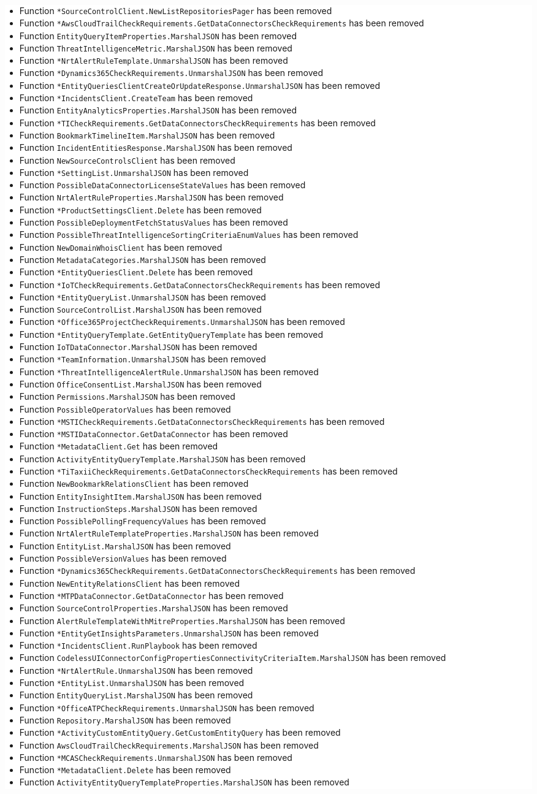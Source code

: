 - Function `*SourceControlClient.NewListRepositoriesPager` has been removed
- Function `*AwsCloudTrailCheckRequirements.GetDataConnectorsCheckRequirements` has been removed
- Function `EntityQueryItemProperties.MarshalJSON` has been removed
- Function `ThreatIntelligenceMetric.MarshalJSON` has been removed
- Function `*NrtAlertRuleTemplate.UnmarshalJSON` has been removed
- Function `*Dynamics365CheckRequirements.UnmarshalJSON` has been removed
- Function `*EntityQueriesClientCreateOrUpdateResponse.UnmarshalJSON` has been removed
- Function `*IncidentsClient.CreateTeam` has been removed
- Function `EntityAnalyticsProperties.MarshalJSON` has been removed
- Function `*TICheckRequirements.GetDataConnectorsCheckRequirements` has been removed
- Function `BookmarkTimelineItem.MarshalJSON` has been removed
- Function `IncidentEntitiesResponse.MarshalJSON` has been removed
- Function `NewSourceControlsClient` has been removed
- Function `*SettingList.UnmarshalJSON` has been removed
- Function `PossibleDataConnectorLicenseStateValues` has been removed
- Function `NrtAlertRuleProperties.MarshalJSON` has been removed
- Function `*ProductSettingsClient.Delete` has been removed
- Function `PossibleDeploymentFetchStatusValues` has been removed
- Function `PossibleThreatIntelligenceSortingCriteriaEnumValues` has been removed
- Function `NewDomainWhoisClient` has been removed
- Function `MetadataCategories.MarshalJSON` has been removed
- Function `*EntityQueriesClient.Delete` has been removed
- Function `*IoTCheckRequirements.GetDataConnectorsCheckRequirements` has been removed
- Function `*EntityQueryList.UnmarshalJSON` has been removed
- Function `SourceControlList.MarshalJSON` has been removed
- Function `*Office365ProjectCheckRequirements.UnmarshalJSON` has been removed
- Function `*EntityQueryTemplate.GetEntityQueryTemplate` has been removed
- Function `IoTDataConnector.MarshalJSON` has been removed
- Function `*TeamInformation.UnmarshalJSON` has been removed
- Function `*ThreatIntelligenceAlertRule.UnmarshalJSON` has been removed
- Function `OfficeConsentList.MarshalJSON` has been removed
- Function `Permissions.MarshalJSON` has been removed
- Function `PossibleOperatorValues` has been removed
- Function `*MSTICheckRequirements.GetDataConnectorsCheckRequirements` has been removed
- Function `*MSTIDataConnector.GetDataConnector` has been removed
- Function `*MetadataClient.Get` has been removed
- Function `ActivityEntityQueryTemplate.MarshalJSON` has been removed
- Function `*TiTaxiiCheckRequirements.GetDataConnectorsCheckRequirements` has been removed
- Function `NewBookmarkRelationsClient` has been removed
- Function `EntityInsightItem.MarshalJSON` has been removed
- Function `InstructionSteps.MarshalJSON` has been removed
- Function `PossiblePollingFrequencyValues` has been removed
- Function `NrtAlertRuleTemplateProperties.MarshalJSON` has been removed
- Function `EntityList.MarshalJSON` has been removed
- Function `PossibleVersionValues` has been removed
- Function `*Dynamics365CheckRequirements.GetDataConnectorsCheckRequirements` has been removed
- Function `NewEntityRelationsClient` has been removed
- Function `*MTPDataConnector.GetDataConnector` has been removed
- Function `SourceControlProperties.MarshalJSON` has been removed
- Function `AlertRuleTemplateWithMitreProperties.MarshalJSON` has been removed
- Function `*EntityGetInsightsParameters.UnmarshalJSON` has been removed
- Function `*IncidentsClient.RunPlaybook` has been removed
- Function `CodelessUIConnectorConfigPropertiesConnectivityCriteriaItem.MarshalJSON` has been removed
- Function `*NrtAlertRule.UnmarshalJSON` has been removed
- Function `*EntityList.UnmarshalJSON` has been removed
- Function `EntityQueryList.MarshalJSON` has been removed
- Function `*OfficeATPCheckRequirements.UnmarshalJSON` has been removed
- Function `Repository.MarshalJSON` has been removed
- Function `*ActivityCustomEntityQuery.GetCustomEntityQuery` has been removed
- Function `AwsCloudTrailCheckRequirements.MarshalJSON` has been removed
- Function `*MCASCheckRequirements.UnmarshalJSON` has been removed
- Function `*MetadataClient.Delete` has been removed
- Function `ActivityEntityQueryTemplateProperties.MarshalJSON` has been removed
